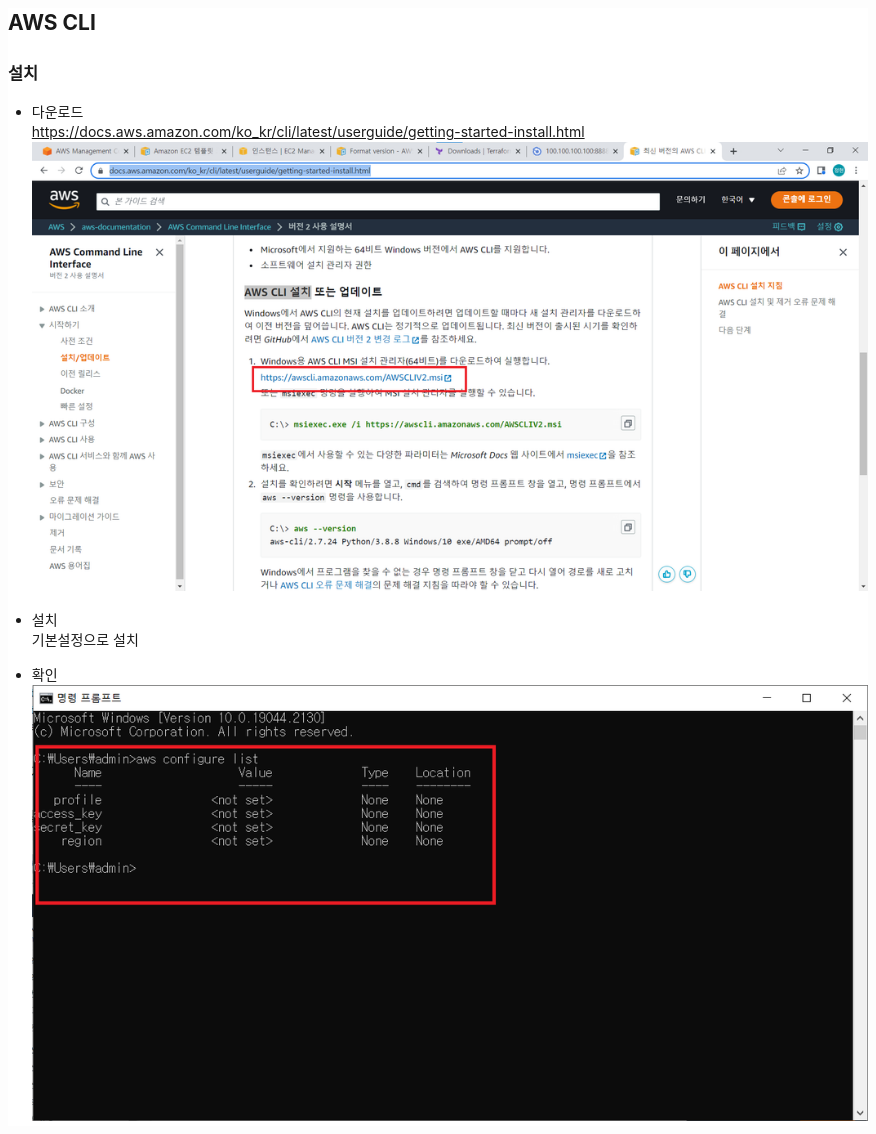 ## AWS CLI
### 설치
- 다운로드<br/>
https://docs.aws.amazon.com/ko_kr/cli/latest/userguide/getting-started-install.html<br/>
![image](/assets/img/image/IoC/8.png)<br/>

- 설치<br/>
기본설정으로 설치<br/>


- 확인<br/>
![image](/assets/img/image/IoC/9.png)<br/>

